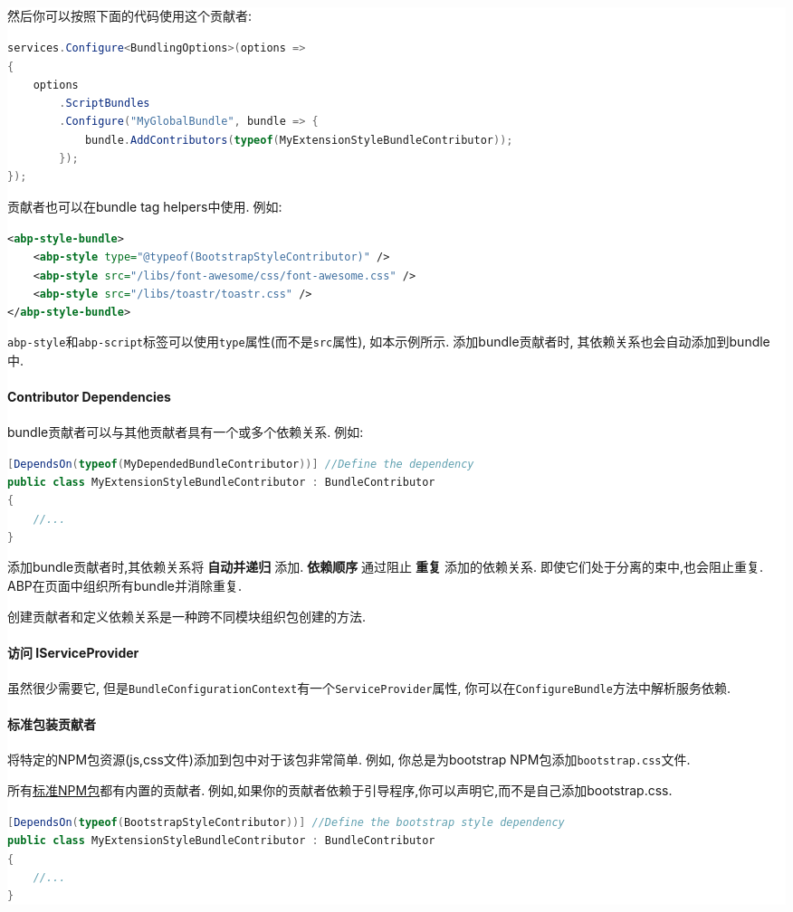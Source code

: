 然后你可以按照下面的代码使用这个贡献者:

````C#
services.Configure<BundlingOptions>(options =>
{
    options
        .ScriptBundles
        .Configure("MyGlobalBundle", bundle => {
            bundle.AddContributors(typeof(MyExtensionStyleBundleContributor));
        });        
});
````

贡献者也可以在bundle tag helpers中使用.
例如:

````xml
<abp-style-bundle>
    <abp-style type="@typeof(BootstrapStyleContributor)" />
    <abp-style src="/libs/font-awesome/css/font-awesome.css" />
    <abp-style src="/libs/toastr/toastr.css" />
</abp-style-bundle>
````

`abp-style`和`abp-script`标签可以使用`type`属性(而不是`src`属性), 如本示例所示. 添加bundle贡献者时, 其依赖关系也会自动添加到bundle中.

#### Contributor Dependencies

bundle贡献者可以与其他贡献者具有一个或多个依赖关系.
例如:

````C#
[DependsOn(typeof(MyDependedBundleContributor))] //Define the dependency
public class MyExtensionStyleBundleContributor : BundleContributor
{
    //...
}
````

添加bundle贡献者时,其依赖关系将 **自动并递归** 添加. **依赖顺序** 通过阻止 **重复** 添加的依赖关系. 即使它们处于分离的束中,也会阻止重复. ABP在页面中组织所有bundle并消除重复.

创建贡献者和定义依赖关系是一种跨不同模块组织包创建的方法.

#### 访问 IServiceProvider

虽然很少需要它, 但是`BundleConfigurationContext`有一个`ServiceProvider`属性, 你可以在`ConfigureBundle`方法中解析服务依赖.

#### 标准包装贡献者

将特定的NPM包资源(js,css文件)添加到包中对于该包非常简单. 例如, 你总是为bootstrap NPM包添加`bootstrap.css`文件.

所有[标准NPM包](Client-Side-Package-Management.md)都有内置的贡献者. 例如,如果你的贡献者依赖于引导程序,你可以声明它,而不是自己添加bootstrap.css.

````C#
[DependsOn(typeof(BootstrapStyleContributor))] //Define the bootstrap style dependency
public class MyExtensionStyleBundleContributor : BundleContributor
{
    //...
}
````
